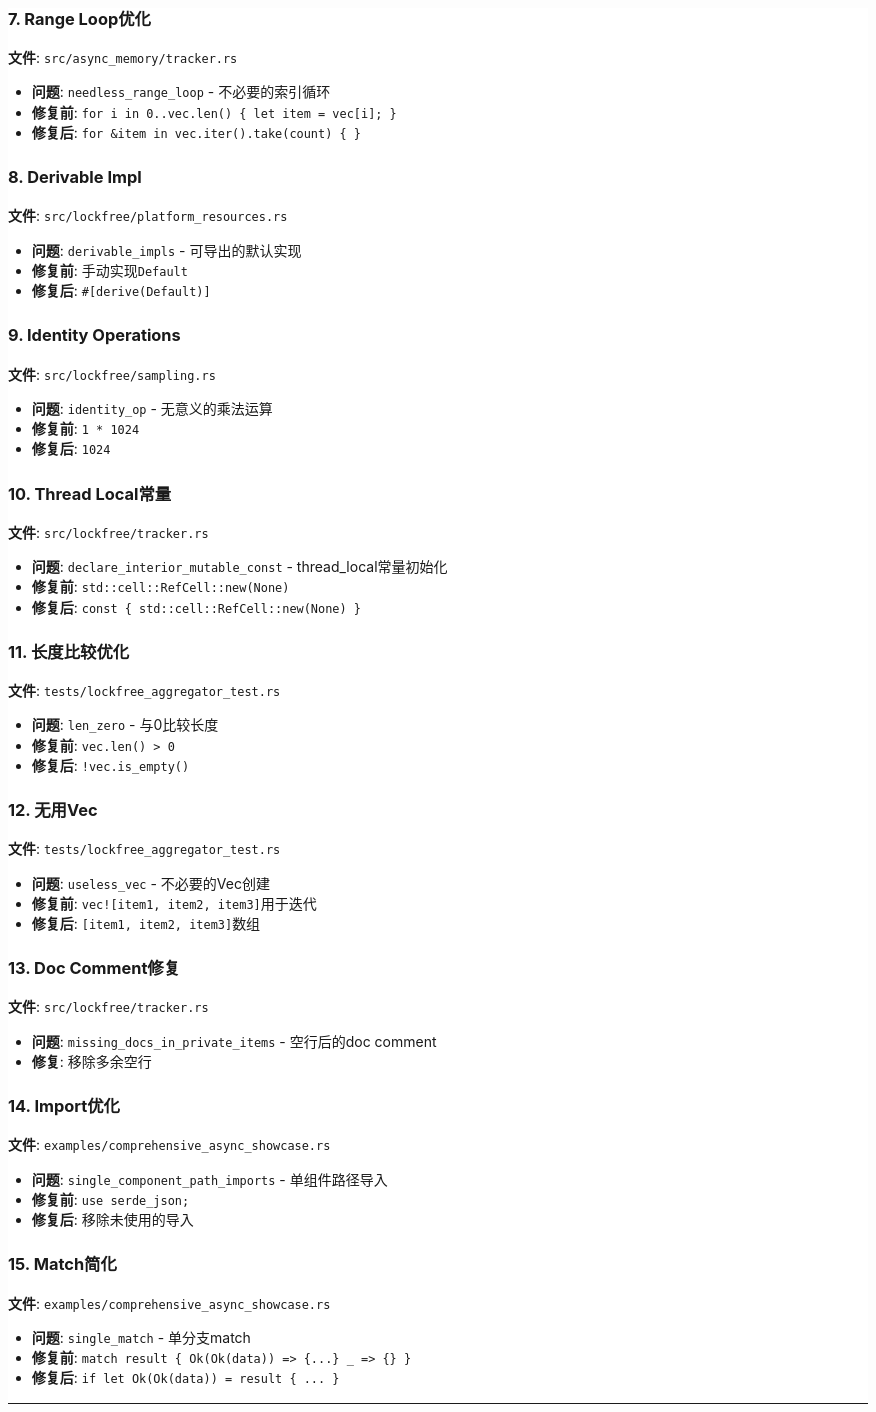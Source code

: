 ### 7. **Range Loop优化**
**文件**: `src/async_memory/tracker.rs`
- **问题**: `needless_range_loop` - 不必要的索引循环
- **修复前**: `for i in 0..vec.len() { let item = vec[i]; }`
- **修复后**: `for &item in vec.iter().take(count) { }`

### 8. **Derivable Impl**
**文件**: `src/lockfree/platform_resources.rs`
- **问题**: `derivable_impls` - 可导出的默认实现
- **修复前**: 手动实现`Default`
- **修复后**: `#[derive(Default)]`

### 9. **Identity Operations**
**文件**: `src/lockfree/sampling.rs`
- **问题**: `identity_op` - 无意义的乘法运算
- **修复前**: `1 * 1024`
- **修复后**: `1024`

### 10. **Thread Local常量**
**文件**: `src/lockfree/tracker.rs`
- **问题**: `declare_interior_mutable_const` - thread_local常量初始化
- **修复前**: `std::cell::RefCell::new(None)`
- **修复后**: `const { std::cell::RefCell::new(None) }`

### 11. **长度比较优化**
**文件**: `tests/lockfree_aggregator_test.rs`
- **问题**: `len_zero` - 与0比较长度
- **修复前**: `vec.len() > 0`
- **修复后**: `!vec.is_empty()`

### 12. **无用Vec**
**文件**: `tests/lockfree_aggregator_test.rs`
- **问题**: `useless_vec` - 不必要的Vec创建
- **修复前**: `vec![item1, item2, item3]`用于迭代
- **修复后**: `[item1, item2, item3]`数组

### 13. **Doc Comment修复**
**文件**: `src/lockfree/tracker.rs`
- **问题**: `missing_docs_in_private_items` - 空行后的doc comment
- **修复**: 移除多余空行

### 14. **Import优化**
**文件**: `examples/comprehensive_async_showcase.rs`
- **问题**: `single_component_path_imports` - 单组件路径导入
- **修复前**: `use serde_json;`
- **修复后**: 移除未使用的导入

### 15. **Match简化**
**文件**: `examples/comprehensive_async_showcase.rs`
- **问题**: `single_match` - 单分支match
- **修复前**: `match result { Ok(Ok(data)) => {...} _ => {} }`
- **修复后**: `if let Ok(Ok(data)) = result { ... }`

---